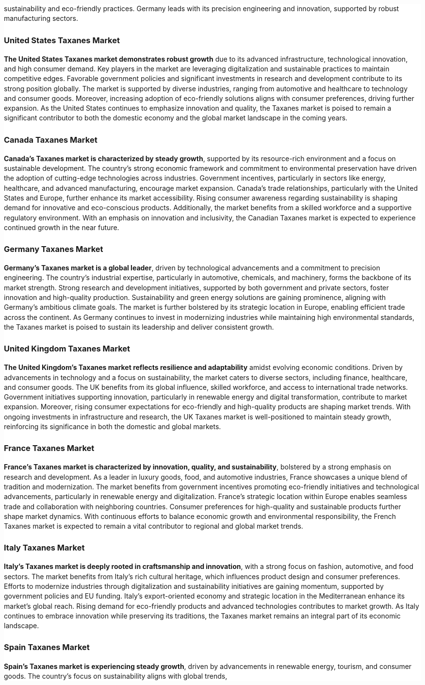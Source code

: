 sustainability and eco-friendly practices. Germany leads with its precision engineering and innovation, supported by robust manufacturing sectors.</span></em></p></blockquote><h3><strong>United States Taxanes Market</strong></h3><p><strong>The United States Taxanes market demonstrates robust growth</strong> due to its advanced infrastructure, technological innovation, and high consumer demand. Key players in the market are leveraging digitalization and sustainable practices to maintain competitive edges. Favorable government policies and significant investments in research and development contribute to its strong position globally. The market is supported by diverse industries, ranging from automotive and healthcare to technology and consumer goods. Moreover, increasing adoption of eco-friendly solutions aligns with consumer preferences, driving further expansion. As the United States continues to emphasize innovation and quality, the Taxanes market is poised to remain a significant contributor to both the domestic economy and the global market landscape in the coming years.</p><h3><strong>Canada Taxanes Market</strong></h3><p><strong>Canada&rsquo;s Taxanes market is characterized by steady growth</strong>, supported by its resource-rich environment and a focus on sustainable development. The country&rsquo;s strong economic framework and commitment to environmental preservation have driven the adoption of cutting-edge technologies across industries. Government incentives, particularly in sectors like energy, healthcare, and advanced manufacturing, encourage market expansion. Canada&rsquo;s trade relationships, particularly with the United States and Europe, further enhance its market accessibility. Rising consumer awareness regarding sustainability is shaping demand for innovative and eco-conscious products. Additionally, the market benefits from a skilled workforce and a supportive regulatory environment. With an emphasis on innovation and inclusivity, the Canadian Taxanes market is expected to experience continued growth in the near future.</p><h3><strong>Germany Taxanes Market</strong></h3><p><strong>Germany&rsquo;s Taxanes market is a global leader</strong>, driven by technological advancements and a commitment to precision engineering. The country&rsquo;s industrial expertise, particularly in automotive, chemicals, and machinery, forms the backbone of its market strength. Strong research and development initiatives, supported by both government and private sectors, foster innovation and high-quality production. Sustainability and green energy solutions are gaining prominence, aligning with Germany&rsquo;s ambitious climate goals. The market is further bolstered by its strategic location in Europe, enabling efficient trade across the continent. As Germany continues to invest in modernizing industries while maintaining high environmental standards, the Taxanes market is poised to sustain its leadership and deliver consistent growth.</p><h3><strong>United Kingdom Taxanes Market</strong></h3><p><strong>The United Kingdom&rsquo;s Taxanes market reflects resilience and adaptability</strong> amidst evolving economic conditions. Driven by advancements in technology and a focus on sustainability, the market caters to diverse sectors, including finance, healthcare, and consumer goods. The UK benefits from its global influence, skilled workforce, and access to international trade networks. Government initiatives supporting innovation, particularly in renewable energy and digital transformation, contribute to market expansion. Moreover, rising consumer expectations for eco-friendly and high-quality products are shaping market trends. With ongoing investments in infrastructure and research, the UK Taxanes market is well-positioned to maintain steady growth, reinforcing its significance in both the domestic and global markets.</p><h3><strong>France Taxanes Market</strong></h3><p><strong>France&rsquo;s Taxanes market is characterized by innovation, quality, and sustainability</strong>, bolstered by a strong emphasis on research and development. As a leader in luxury goods, food, and automotive industries, France showcases a unique blend of tradition and modernization. The market benefits from government incentives promoting eco-friendly initiatives and technological advancements, particularly in renewable energy and digitalization. France&rsquo;s strategic location within Europe enables seamless trade and collaboration with neighboring countries. Consumer preferences for high-quality and sustainable products further shape market dynamics. With continuous efforts to balance economic growth and environmental responsibility, the French Taxanes market is expected to remain a vital contributor to regional and global market trends.</p><h3><strong>Italy Taxanes Market</strong></h3><p><strong>Italy&rsquo;s Taxanes market is deeply rooted in craftsmanship and innovation</strong>, with a strong focus on fashion, automotive, and food sectors. The market benefits from Italy&rsquo;s rich cultural heritage, which influences product design and consumer preferences. Efforts to modernize industries through digitalization and sustainability initiatives are gaining momentum, supported by government policies and EU funding. Italy&rsquo;s export-oriented economy and strategic location in the Mediterranean enhance its market&rsquo;s global reach. Rising demand for eco-friendly products and advanced technologies contributes to market growth. As Italy continues to embrace innovation while preserving its traditions, the Taxanes market remains an integral part of its economic landscape.</p><h3><strong>Spain Taxanes Market</strong></h3><p><strong>Spain&rsquo;s Taxanes market is experiencing steady growth</strong>, driven by advancements in renewable energy, tourism, and consumer goods. The country&rsquo;s focus on sustainability aligns with global trends,